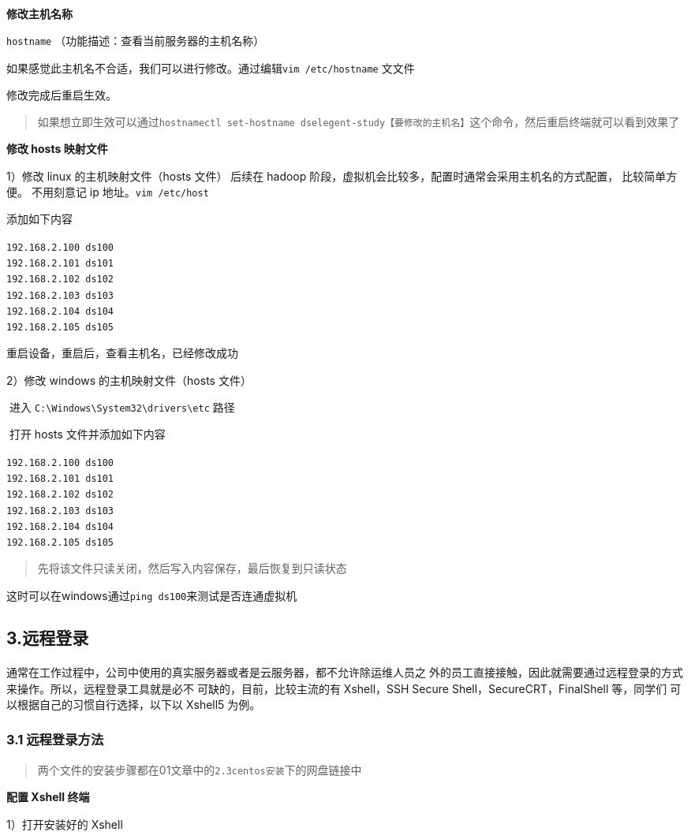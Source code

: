 **修改主机名称**

`hostname` （功能描述：查看当前服务器的主机名称）

如果感觉此主机名不合适，我们可以进行修改。通过编辑`vim /etc/hostname` 文文件

修改完成后重启生效。

> 如果想立即生效可以通过`hostnamectl set-hostname dselegent-study【要修改的主机名】`这个命令，然后重启终端就可以看到效果了

**修改 hosts 映射文件**

1）修改 linux 的主机映射文件（hosts 文件） 后续在 hadoop 阶段，虚拟机会比较多，配置时通常会采用主机名的方式配置， 比较简单方便。 不用刻意记 ip 地址。`vim /etc/host`

添加如下内容

```tex
192.168.2.100 ds100
192.168.2.101 ds101
192.168.2.102 ds102
192.168.2.103 ds103
192.168.2.104 ds104
192.168.2.105 ds105
```

重启设备，重启后，查看主机名，已经修改成功

2）修改 windows 的主机映射文件（hosts 文件）

​	进入 `C:\Windows\System32\drivers\etc` 路径

​	打开 hosts 文件并添加如下内容

```tex
192.168.2.100 ds100
192.168.2.101 ds101
192.168.2.102 ds102
192.168.2.103 ds103
192.168.2.104 ds104
192.168.2.105 ds105
```

> 先将该文件只读关闭，然后写入内容保存，最后恢复到只读状态

这时可以在windows通过`ping ds100`来测试是否连通虚拟机

## 3.远程登录

通常在工作过程中，公司中使用的真实服务器或者是云服务器，都不允许除运维人员之 外的员工直接接触，因此就需要通过远程登录的方式来操作。所以，远程登录工具就是必不 可缺的，目前，比较主流的有 Xshell，SSH Secure Shell，SecureCRT，FinalShell 等，同学们 可以根据自己的习惯自行选择，以下以 Xshell5 为例。

### 3.1 远程登录方法

> 两个文件的安装步骤都在01文章中的`2.3centos安装`下的网盘链接中

**配置 Xshell 终端**

1）打开安装好的 Xshell
